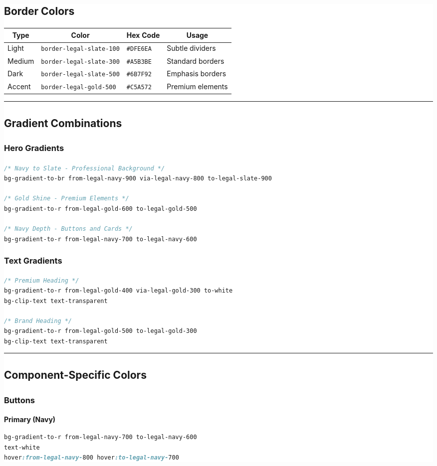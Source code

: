 
## Border Colors

| Type | Color | Hex Code | Usage |
|------|-------|----------|-------|
| Light | `border-legal-slate-100` | `#DFE6EA` | Subtle dividers |
| Medium | `border-legal-slate-300` | `#A5B3BE` | Standard borders |
| Dark | `border-legal-slate-500` | `#6B7F92` | Emphasis borders |
| Accent | `border-legal-gold-500` | `#C5A572` | Premium elements |

---

## Gradient Combinations

### Hero Gradients
```css
/* Navy to Slate - Professional Background */
bg-gradient-to-br from-legal-navy-900 via-legal-navy-800 to-legal-slate-900

/* Gold Shine - Premium Elements */
bg-gradient-to-r from-legal-gold-600 to-legal-gold-500

/* Navy Depth - Buttons and Cards */
bg-gradient-to-r from-legal-navy-700 to-legal-navy-600
```

### Text Gradients
```css
/* Premium Heading */
bg-gradient-to-r from-legal-gold-400 via-legal-gold-300 to-white
bg-clip-text text-transparent

/* Brand Heading */
bg-gradient-to-r from-legal-gold-500 to-legal-gold-300
bg-clip-text text-transparent
```

---

## Component-Specific Colors

### Buttons

**Primary (Navy)**
```css
bg-gradient-to-r from-legal-navy-700 to-legal-navy-600
text-white
hover:from-legal-navy-800 hover:to-legal-navy-700
```
